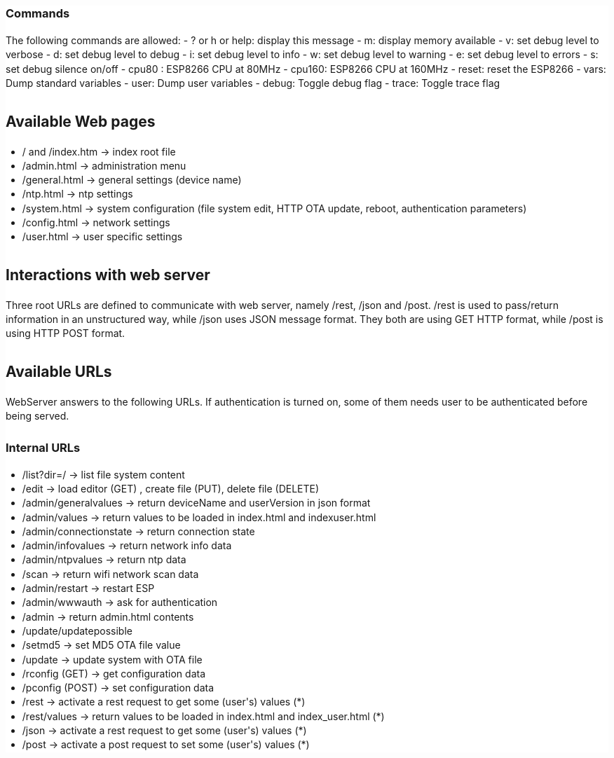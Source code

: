 ### Commands
The following commands are allowed:
	- ? or h or help: display this message
	- m: display memory available
	- v: set debug level to verbose
	- d: set debug level to debug
	- i: set debug level to info
	- w: set debug level to warning
	- e: set debug level to errors
	- s: set debug silence on/off
	- cpu80 : ESP8266 CPU at 80MHz
	- cpu160: ESP8266 CPU at 160MHz
	- reset: reset the ESP8266
	- vars: Dump standard variables
	- user: Dump user variables
	- debug: Toggle debug flag
	- trace: Toggle trace flag

## Available Web pages

- / and /index.htm -> index root file
- /admin.html -> administration menu
- /general.html -> general settings (device name)
- /ntp.html -> ntp settings
- /system.html -> system configuration (file system edit, HTTP OTA update, reboot, authentication parameters)
- /config.html -> network settings
- /user.html -> user specific settings

## Interactions with web server

Three root URLs are defined to communicate with web server, namely /rest, /json and /post. /rest is used to pass/return information in an unstructured way, while /json uses JSON message format. They both are using GET HTTP format, while /post is using HTTP POST format.

## Available URLs

WebServer answers to the following URLs. If authentication is turned on, some of them needs user to be authenticated before being served.

### Internal URLs
- /list?dir=/ -> list file system content
- /edit -> load editor (GET) , create file (PUT), delete file (DELETE)
- /admin/generalvalues -> return deviceName and userVersion in json format
- /admin/values -> return values to be loaded in index.html and indexuser.html
- /admin/connectionstate -> return connection state
- /admin/infovalues -> return network info data
- /admin/ntpvalues -> return ntp data
- /scan -> return wifi network scan data
- /admin/restart -> restart ESP
- /admin/wwwauth -> ask for authentication
- /admin -> return admin.html contents
- /update/updatepossible
- /setmd5 -> set MD5 OTA file value
- /update -> update system with OTA file
- /rconfig (GET) -> get configuration data
- /pconfig (POST) -> set configuration data
- /rest -> activate a rest request to get some (user's) values (*)
- /rest/values -> return values to be loaded in index.html and index_user.html (*)
- /json -> activate a rest request to get some (user's) values (*)
- /post -> activate a post request to set some (user's) values (*)
